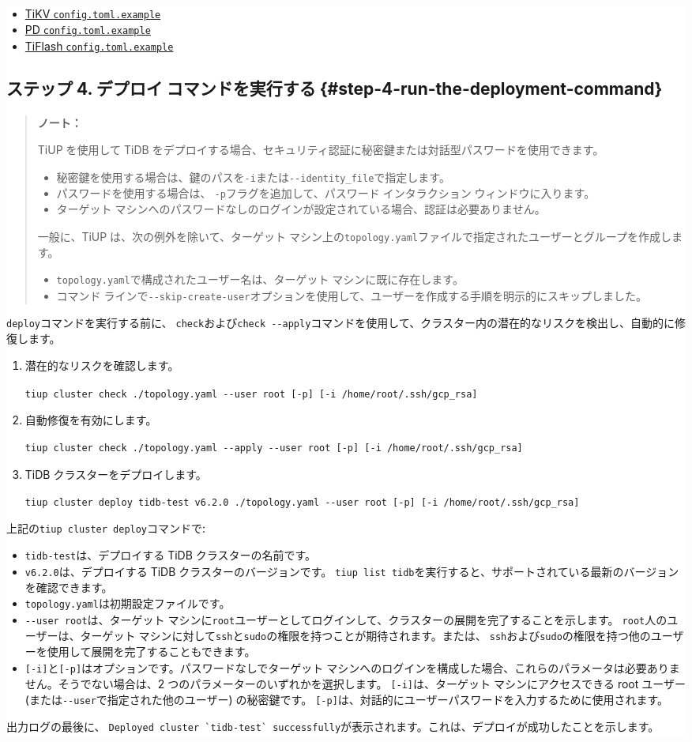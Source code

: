 -   [TiKV `config.toml.example`](https://github.com/tikv/tikv/blob/master/etc/config-template.toml)
-   [PD `config.toml.example`](https://github.com/pingcap/pd/blob/master/conf/config.toml)
-   [TiFlash `config.toml.example`](https://github.com/pingcap/tiflash/blob/master/etc/config-template.toml)

## ステップ 4. デプロイ コマンドを実行する {#step-4-run-the-deployment-command}

> **ノート：**
>
> TiUP を使用して TiDB をデプロイする場合、セキュリティ認証に秘密鍵または対話型パスワードを使用できます。
>
> -   秘密鍵を使用する場合は、鍵のパスを`-i`または`--identity_file`で指定します。
> -   パスワードを使用する場合は、 `-p`フラグを追加して、パスワード インタラクション ウィンドウに入ります。
> -   ターゲット マシンへのパスワードなしのログインが設定されている場合、認証は必要ありません。
>
> 一般に、TiUP は、次の例外を除いて、ターゲット マシン上の`topology.yaml`ファイルで指定されたユーザーとグループを作成します。
>
> -   `topology.yaml`で構成されたユーザー名は、ターゲット マシンに既に存在します。
> -   コマンド ラインで`--skip-create-user`オプションを使用して、ユーザーを作成する手順を明示的にスキップしました。

`deploy`コマンドを実行する前に、 `check`および`check --apply`コマンドを使用して、クラスター内の潜在的なリスクを検出し、自動的に修復します。

1.  潜在的なリスクを確認します。

    
    ```shell
    tiup cluster check ./topology.yaml --user root [-p] [-i /home/root/.ssh/gcp_rsa]
    ```

2.  自動修復を有効にします。

    
    ```shell
    tiup cluster check ./topology.yaml --apply --user root [-p] [-i /home/root/.ssh/gcp_rsa]
    ```

3.  TiDB クラスターをデプロイします。

    
    ```shell
    tiup cluster deploy tidb-test v6.2.0 ./topology.yaml --user root [-p] [-i /home/root/.ssh/gcp_rsa]
    ```

上記の`tiup cluster deploy`コマンドで:

-   `tidb-test`は、デプロイする TiDB クラスターの名前です。
-   `v6.2.0`は、デプロイする TiDB クラスターのバージョンです。 `tiup list tidb`を実行すると、サポートされている最新のバージョンを確認できます。
-   `topology.yaml`は初期設定ファイルです。
-   `--user root`は、ターゲット マシンに`root`ユーザーとしてログインして、クラスターの展開を完了することを示します。 `root`人のユーザーは、ターゲット マシンに対して`ssh`と`sudo`の権限を持つことが期待されます。または、 `ssh`および`sudo`の権限を持つ他のユーザーを使用して展開を完了することもできます。
-   `[-i]`と`[-p]`はオプションです。パスワードなしでターゲット マシンへのログインを構成した場合、これらのパラメータは必要ありません。そうでない場合は、2 つのパラメーターのいずれかを選択します。 `[-i]`は、ターゲット マシンにアクセスできる root ユーザー (または`--user`で指定された他のユーザー) の秘密鍵です。 `[-p]`は、対話的にユーザーパスワードを入力するために使用されます。

出力ログの最後に、 ``Deployed cluster `tidb-test` successfully``が表示されます。これは、デプロイが成功したことを示します。
